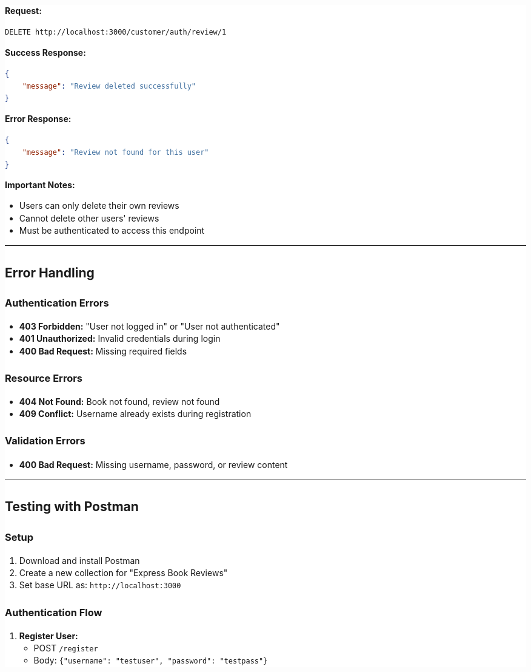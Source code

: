 **Request:**
```http
DELETE http://localhost:3000/customer/auth/review/1
```

**Success Response:**
```json
{
    "message": "Review deleted successfully"
}
```

**Error Response:**
```json
{
    "message": "Review not found for this user"
}
```

**Important Notes:**
- Users can only delete their own reviews
- Cannot delete other users' reviews
- Must be authenticated to access this endpoint

---

## Error Handling

### Authentication Errors
- **403 Forbidden:** "User not logged in" or "User not authenticated"
- **401 Unauthorized:** Invalid credentials during login
- **400 Bad Request:** Missing required fields

### Resource Errors
- **404 Not Found:** Book not found, review not found
- **409 Conflict:** Username already exists during registration

### Validation Errors
- **400 Bad Request:** Missing username, password, or review content

---

## Testing with Postman

### Setup
1. Download and install Postman
2. Create a new collection for "Express Book Reviews"
3. Set base URL as: `http://localhost:3000`

### Authentication Flow
1. **Register User:**
   - POST `/register`
   - Body: `{"username": "testuser", "password": "testpass"}`
